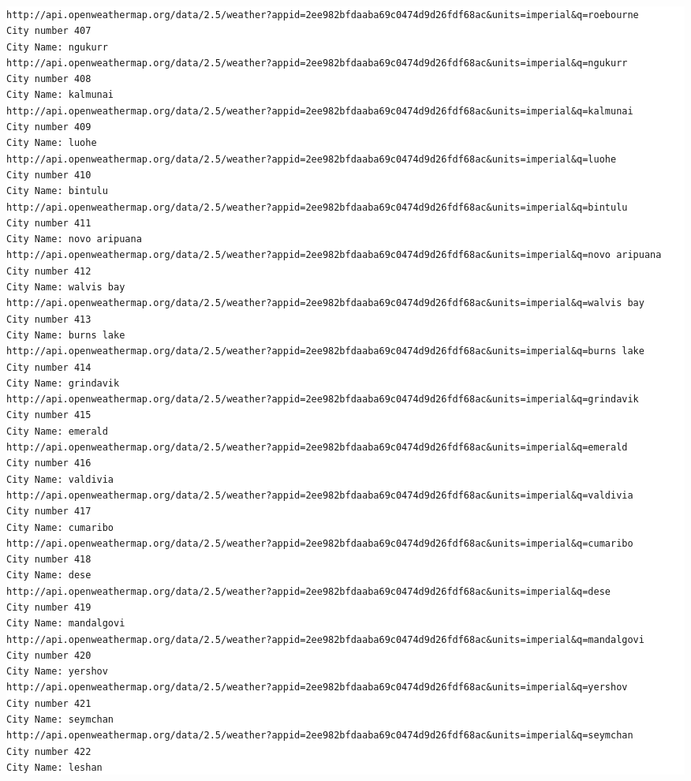     http://api.openweathermap.org/data/2.5/weather?appid=2ee982bfdaaba69c0474d9d26fdf68ac&units=imperial&q=roebourne
    City number 407
    City Name: ngukurr
    http://api.openweathermap.org/data/2.5/weather?appid=2ee982bfdaaba69c0474d9d26fdf68ac&units=imperial&q=ngukurr
    City number 408
    City Name: kalmunai
    http://api.openweathermap.org/data/2.5/weather?appid=2ee982bfdaaba69c0474d9d26fdf68ac&units=imperial&q=kalmunai
    City number 409
    City Name: luohe
    http://api.openweathermap.org/data/2.5/weather?appid=2ee982bfdaaba69c0474d9d26fdf68ac&units=imperial&q=luohe
    City number 410
    City Name: bintulu
    http://api.openweathermap.org/data/2.5/weather?appid=2ee982bfdaaba69c0474d9d26fdf68ac&units=imperial&q=bintulu
    City number 411
    City Name: novo aripuana
    http://api.openweathermap.org/data/2.5/weather?appid=2ee982bfdaaba69c0474d9d26fdf68ac&units=imperial&q=novo aripuana
    City number 412
    City Name: walvis bay
    http://api.openweathermap.org/data/2.5/weather?appid=2ee982bfdaaba69c0474d9d26fdf68ac&units=imperial&q=walvis bay
    City number 413
    City Name: burns lake
    http://api.openweathermap.org/data/2.5/weather?appid=2ee982bfdaaba69c0474d9d26fdf68ac&units=imperial&q=burns lake
    City number 414
    City Name: grindavik
    http://api.openweathermap.org/data/2.5/weather?appid=2ee982bfdaaba69c0474d9d26fdf68ac&units=imperial&q=grindavik
    City number 415
    City Name: emerald
    http://api.openweathermap.org/data/2.5/weather?appid=2ee982bfdaaba69c0474d9d26fdf68ac&units=imperial&q=emerald
    City number 416
    City Name: valdivia
    http://api.openweathermap.org/data/2.5/weather?appid=2ee982bfdaaba69c0474d9d26fdf68ac&units=imperial&q=valdivia
    City number 417
    City Name: cumaribo
    http://api.openweathermap.org/data/2.5/weather?appid=2ee982bfdaaba69c0474d9d26fdf68ac&units=imperial&q=cumaribo
    City number 418
    City Name: dese
    http://api.openweathermap.org/data/2.5/weather?appid=2ee982bfdaaba69c0474d9d26fdf68ac&units=imperial&q=dese
    City number 419
    City Name: mandalgovi
    http://api.openweathermap.org/data/2.5/weather?appid=2ee982bfdaaba69c0474d9d26fdf68ac&units=imperial&q=mandalgovi
    City number 420
    City Name: yershov
    http://api.openweathermap.org/data/2.5/weather?appid=2ee982bfdaaba69c0474d9d26fdf68ac&units=imperial&q=yershov
    City number 421
    City Name: seymchan
    http://api.openweathermap.org/data/2.5/weather?appid=2ee982bfdaaba69c0474d9d26fdf68ac&units=imperial&q=seymchan
    City number 422
    City Name: leshan